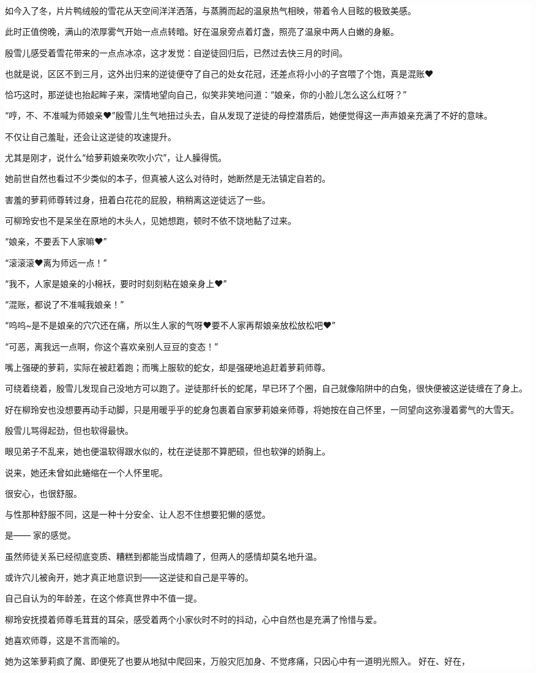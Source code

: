 如今入了冬，片片鸭绒般的雪花从天空间洋洋洒落，与蒸腾而起的温泉热气相映，带着令人目眩的极致美感。

此时正值傍晚，满山的浓厚雾气开始一点点转暗。好在温泉旁点着灯盏，照亮了温泉中两人白嫩的身躯。

殷雪儿感受着雪花带来的一点点冰凉，这才发觉：自逆徒回归后，已然过去快三月的时间。

也就是说，区区不到三月，这外出归来的逆徒便夺了自己的处女花冠，还差点将小小的子宫喂了个饱，真是混账❤

恰巧这时，那逆徒也抬起眸子来，深情地望向自己，似笑非笑地问道：“娘亲，你的小脸儿怎么这么红呀？”

“哼，不、不准喊为师娘亲❤”殷雪儿生气地扭过头去，自从发现了逆徒的母控潜质后，她便觉得这一声声娘亲充满了不好的意味。

不仅让自己羞耻，还会让这逆徒的攻速提升。

尤其是刚才，说什么“给萝莉娘亲吹吹小穴”，让人臊得慌。

她前世自然也看过不少类似的本子，但真被人这么对待时，她断然是无法镇定自若的。

害羞的萝莉师尊转过身，扭着白花花的屁股，稍稍离这逆徒远了一些。

可柳玲安也不是呆坐在原地的木头人，见她想跑，顿时不依不饶地黏了过来。

“娘亲，不要丢下人家嘛❤”

“滚滚滚❤离为师远一点！”

“我不，人家是娘亲的小棉袄，要时时刻刻粘在娘亲身上❤”

“混账，都说了不准喊我娘亲！”

“呜呜~是不是娘亲的穴穴还在痛，所以生人家的气呀❤要不人家再帮娘亲放松放松吧❤”

“可恶，离我远一点啊，你这个喜欢亲别人豆豆的变态！”

嘴上强硬的萝莉，实际在被赶着跑；而嘴上服软的蛇女，却是强硬地追赶着萝莉师尊。

可绕着绕着，殷雪儿发现自己没地方可以跑了。逆徒那纤长的蛇尾，早已环了个圈，自己就像陷阱中的白兔，很快便被这逆徒缠在了身上。

好在柳玲安也没想要再动手动脚，只是用暖乎乎的蛇身包裹着自家萝莉娘亲师尊，将她按在自己怀里，一同望向这弥漫着雾气的大雪天。

殷雪儿骂得起劲，但也软得最快。

眼见弟子不乱来，她也便温软得跟水似的，枕在逆徒那不算肥硕，但也软弹的娇胸上。

说来，她还未曾如此蜷缩在一个人怀里呢。

很安心，也很舒服。

与性那种舒服不同，这是一种十分安全、让人忍不住想要犯懒的感觉。

是——
家的感觉。

虽然师徒关系已经彻底变质、糟糕到都能当成情趣了，但两人的感情却莫名地升温。

或许穴儿被肏开，她才真正地意识到——这逆徒和自己是平等的。

自己自认为的年龄差，在这个修真世界中不值一提。

柳玲安抚摸着师尊毛茸茸的耳朵，感受着两个小家伙时不时的抖动，心中自然也是充满了怜惜与爱。

她喜欢师尊，这是不言而喻的。

她为这笨萝莉疯了魔、即便死了也要从地狱中爬回来，万般灾厄加身、不觉疼痛，只因心中有一道明光照入。
好在、好在，

